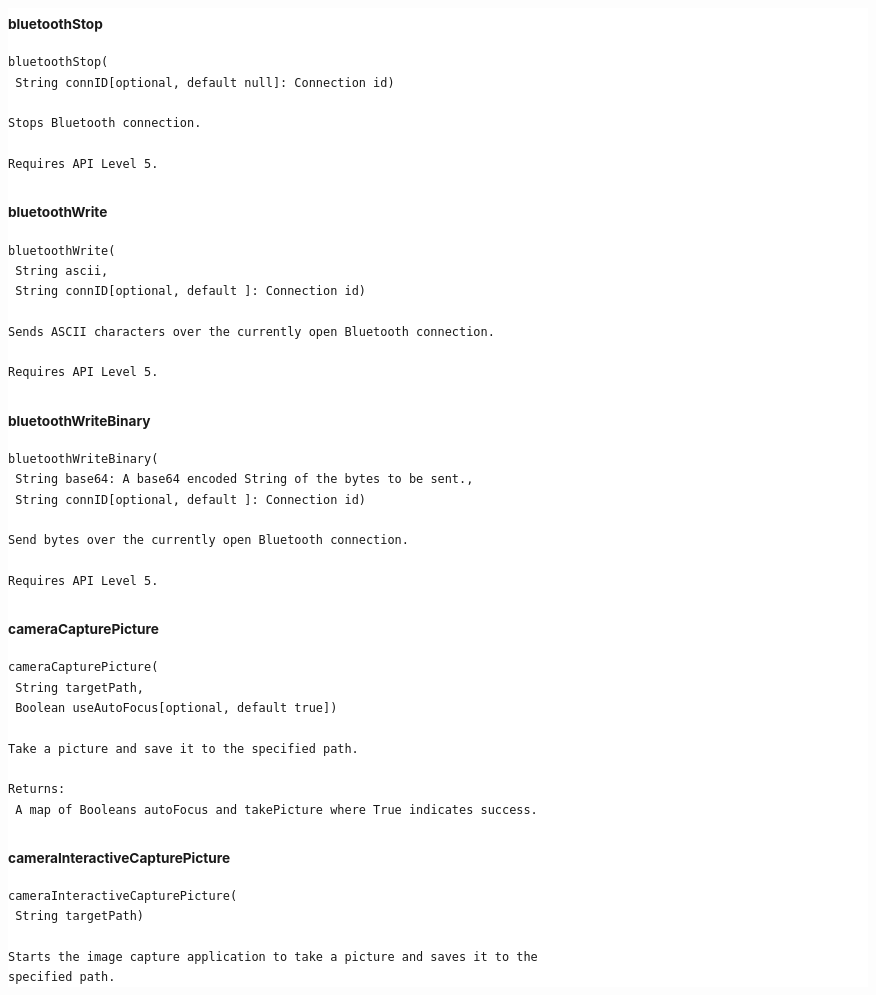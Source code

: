 ### <sub>bluetoothStop</sub> ###
```
bluetoothStop(
 String connID[optional, default null]: Connection id)

Stops Bluetooth connection.

Requires API Level 5.
```

### <sub>bluetoothWrite</sub> ###
```
bluetoothWrite(
 String ascii,
 String connID[optional, default ]: Connection id)

Sends ASCII characters over the currently open Bluetooth connection.

Requires API Level 5.
```

### <sub>bluetoothWriteBinary</sub> ###
```
bluetoothWriteBinary(
 String base64: A base64 encoded String of the bytes to be sent.,
 String connID[optional, default ]: Connection id)

Send bytes over the currently open Bluetooth connection.

Requires API Level 5.
```

### <sub>cameraCapturePicture</sub> ###
```
cameraCapturePicture(
 String targetPath,
 Boolean useAutoFocus[optional, default true])

Take a picture and save it to the specified path.

Returns:
 A map of Booleans autoFocus and takePicture where True indicates success.
```

### <sub>cameraInteractiveCapturePicture</sub> ###
```
cameraInteractiveCapturePicture(
 String targetPath)

Starts the image capture application to take a picture and saves it to the      
specified path.
```
